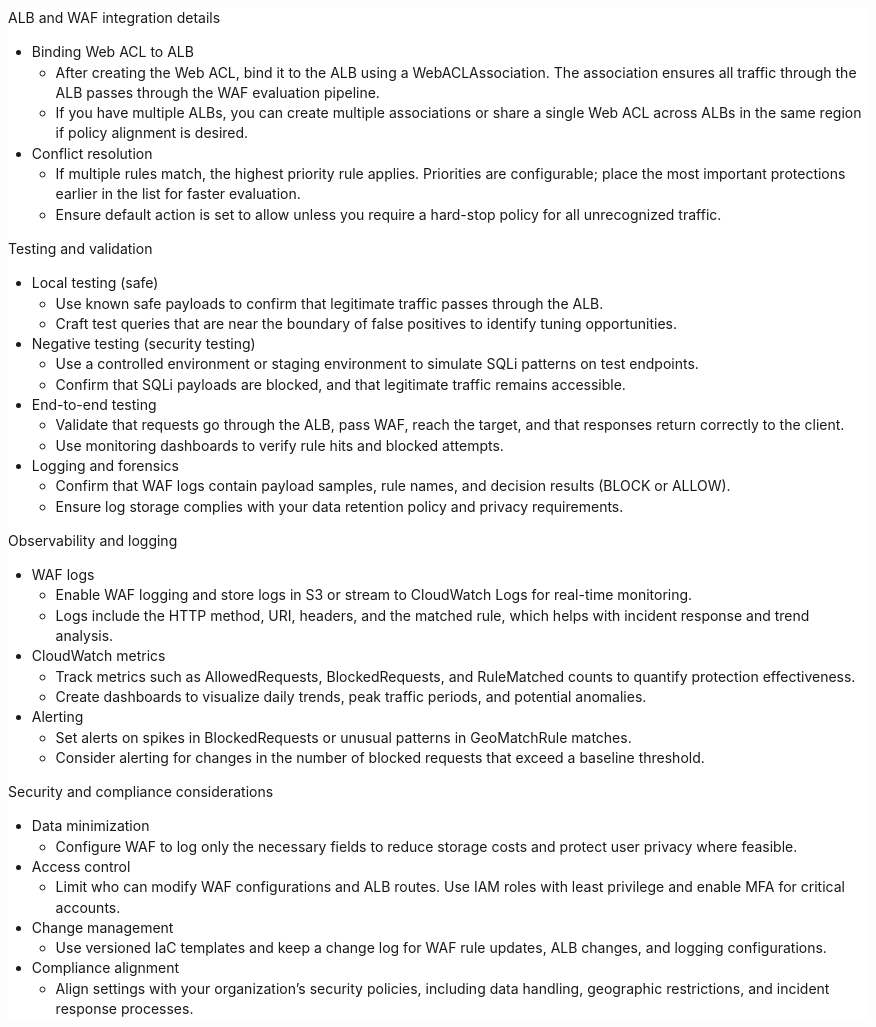 ALB and WAF integration details
- Binding Web ACL to ALB
  - After creating the Web ACL, bind it to the ALB using a WebACLAssociation. The association ensures all traffic through the ALB passes through the WAF evaluation pipeline.
  - If you have multiple ALBs, you can create multiple associations or share a single Web ACL across ALBs in the same region if policy alignment is desired.
- Conflict resolution
  - If multiple rules match, the highest priority rule applies. Priorities are configurable; place the most important protections earlier in the list for faster evaluation.
  - Ensure default action is set to allow unless you require a hard-stop policy for all unrecognized traffic.

Testing and validation
- Local testing (safe)
  - Use known safe payloads to confirm that legitimate traffic passes through the ALB.
  - Craft test queries that are near the boundary of false positives to identify tuning opportunities.
- Negative testing (security testing)
  - Use a controlled environment or staging environment to simulate SQLi patterns on test endpoints.
  - Confirm that SQLi payloads are blocked, and that legitimate traffic remains accessible.
- End-to-end testing
  - Validate that requests go through the ALB, pass WAF, reach the target, and that responses return correctly to the client.
  - Use monitoring dashboards to verify rule hits and blocked attempts.
- Logging and forensics
  - Confirm that WAF logs contain payload samples, rule names, and decision results (BLOCK or ALLOW).
  - Ensure log storage complies with your data retention policy and privacy requirements.

Observability and logging
- WAF logs
  - Enable WAF logging and store logs in S3 or stream to CloudWatch Logs for real-time monitoring.
  - Logs include the HTTP method, URI, headers, and the matched rule, which helps with incident response and trend analysis.
- CloudWatch metrics
  - Track metrics such as AllowedRequests, BlockedRequests, and RuleMatched counts to quantify protection effectiveness.
  - Create dashboards to visualize daily trends, peak traffic periods, and potential anomalies.
- Alerting
  - Set alerts on spikes in BlockedRequests or unusual patterns in GeoMatchRule matches.
  - Consider alerting for changes in the number of blocked requests that exceed a baseline threshold.

Security and compliance considerations
- Data minimization
  - Configure WAF to log only the necessary fields to reduce storage costs and protect user privacy where feasible.
- Access control
  - Limit who can modify WAF configurations and ALB routes. Use IAM roles with least privilege and enable MFA for critical accounts.
- Change management
  - Use versioned IaC templates and keep a change log for WAF rule updates, ALB changes, and logging configurations.
- Compliance alignment
  - Align settings with your organization’s security policies, including data handling, geographic restrictions, and incident response processes.
